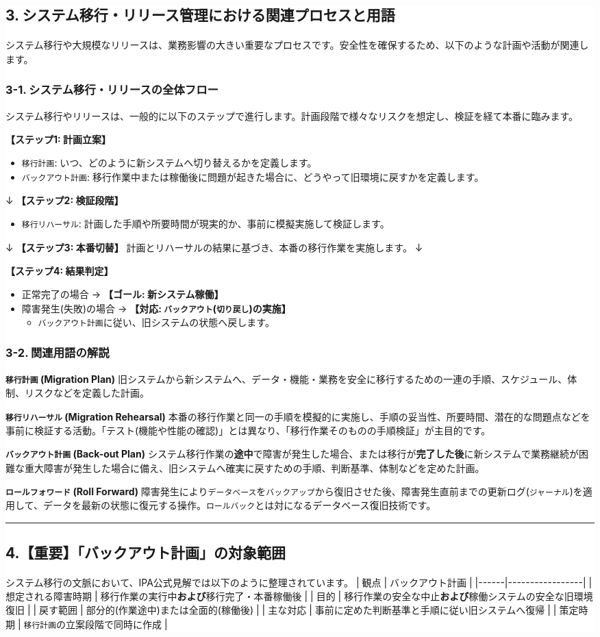 ## 3. システム移行・リリース管理における関連プロセスと用語
システム移行や大規模なリリースは、業務影響の大きい重要なプロセスです。安全性を確保するため、以下のような計画や活動が関連します。

### 3-1. システム移行・リリースの全体フロー
システム移行やリリースは、一般的に以下のステップで進行します。計画段階で様々なリスクを想定し、検証を経て本番に臨みます。

**【ステップ1: 計画立案】**
- `移行計画`: いつ、どのように新システムへ切り替えるかを定義します。
- `バックアウト計画`: 移行作業中または稼働後に問題が起きた場合に、どうやって旧環境に戻すかを定義します。

↓
**【ステップ2: 検証段階】**
- `移行リハーサル`: 計画した手順や所要時間が現実的か、事前に模擬実施して検証します。

↓
**【ステップ3: 本番切替】**
計画とリハーサルの結果に基づき、本番の移行作業を実施します。
↓

**【ステップ4: 結果判定】**
- 正常完了の場合 → **【ゴール: 新システム稼働】**
- 障害発生(失敗)の場合 → **【対応: `バックアウト`(`切り戻し`)の実施】**
  - `バックアウト計画`に従い、旧システムの状態へ戻します。

### 3-2. 関連用語の解説

**`移行計画` (Migration Plan)**
旧システムから新システムへ、データ・機能・業務を安全に移行するための一連の手順、スケジュール、体制、リスクなどを定義した計画。

**`移行リハーサル` (Migration Rehearsal)**
本番の移行作業と同一の手順を模擬的に実施し、手順の妥当性、所要時間、潜在的な問題点などを事前に検証する活動。「テスト(機能や性能の確認)」とは異なり、「移行作業そのものの手順検証」が主目的です。

**`バックアウト計画` (Back-out Plan)**
システム移行作業の**途中**で障害が発生した場合、または移行が**完了した後**に新システムで業務継続が困難な重大障害が発生した場合に備え、旧システムへ確実に戻すための手順、判断基準、体制などを定めた計画。

**`ロールフォワード` (Roll Forward)**
障害発生により`データベース`を`バックアップ`から復旧させた後、障害発生直前までの更新ログ(`ジャーナル`)を適用して、データを最新の状態に復元する操作。`ロールバック`とは対になるデータベース復旧技術です。

---

## 4.【重要】「バックアウト計画」の対象範囲
システム移行の文脈において、IPA公式見解では以下のように整理されています。
| 観点 | バックアウト計画 |
|------|-----------------|
| 想定される障害時期 | 移行作業の実行中**および**移行完了・本番稼働後 |
| 目的 | 移行作業の安全な中止**および**稼働システムの安全な旧環境復旧 |
| 戻す範囲 | 部分的(作業途中)または全面的(稼働後) |
| 主な対応 | 事前に定めた判断基準と手順に従い旧システムへ復帰 |
| 策定時期 | `移行計画`の立案段階で同時に作成 |
